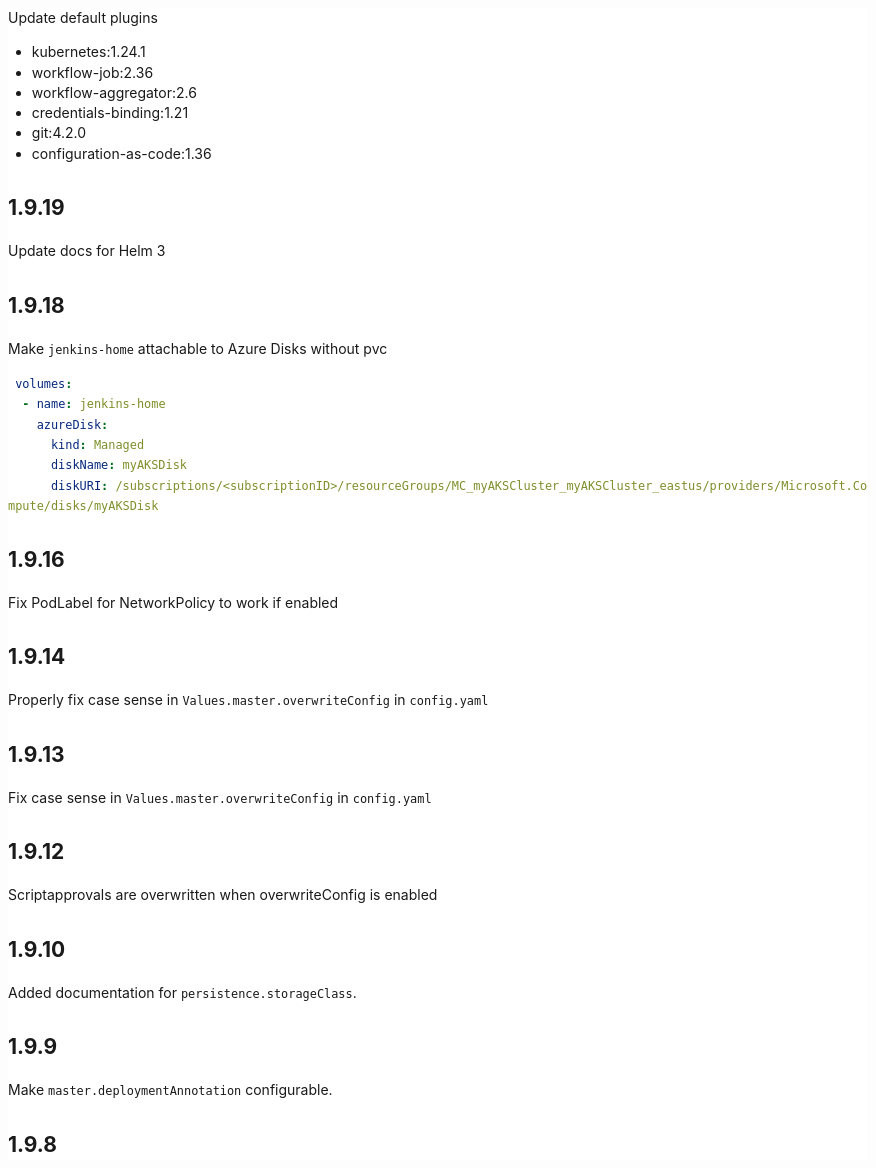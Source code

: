 Update default plugins

- kubernetes:1.24.1
- workflow-job:2.36
- workflow-aggregator:2.6
- credentials-binding:1.21
- git:4.2.0
- configuration-as-code:1.36

## 1.9.19

Update docs for Helm 3

## 1.9.18

Make `jenkins-home` attachable to Azure Disks without pvc

```yaml
 volumes:
  - name: jenkins-home
    azureDisk:
      kind: Managed
      diskName: myAKSDisk
      diskURI: /subscriptions/<subscriptionID>/resourceGroups/MC_myAKSCluster_myAKSCluster_eastus/providers/Microsoft.Compute/disks/myAKSDisk
```

## 1.9.16

Fix PodLabel for NetworkPolicy to work if enabled

## 1.9.14

Properly fix case sense in `Values.master.overwriteConfig` in `config.yaml`

## 1.9.13

Fix case sense in `Values.master.overwriteConfig` in `config.yaml`

## 1.9.12

Scriptapprovals are overwritten when overwriteConfig is enabled

## 1.9.10

Added documentation for `persistence.storageClass`.

## 1.9.9
Make `master.deploymentAnnotation` configurable.

## 1.9.8
